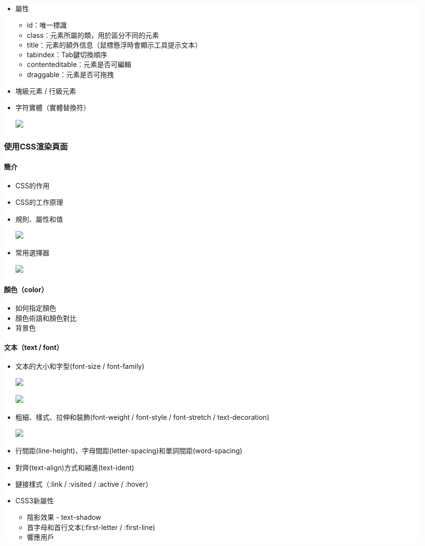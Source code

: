 - 屬性
  - id：唯一標識
  - class：元素所屬的類，用於區分不同的元素
  - title：元素的額外信息（鼠標懸浮時會顯示工具提示文本）
  - tabindex：Tab鍵切換順序
  - contenteditable：元素是否可編輯
  - draggable：元素是否可拖拽

- 塊級元素 / 行級元素

- 字符實體（實體替換符）

  ![](/public/img/python-100-days-21-30/字符實體.png)

### 使用CSS渲染頁面

#### 簡介

- CSS的作用

- CSS的工作原理

- 規則、屬性和值

  ![](/public/img/python-100-days-21-30/選擇器語法.png)

- 常用選擇器

  ![](/public/img/python-100-days-21-30/常用選擇器.png)

#### 顏色（color）

- 如何指定顏色
- 顏色術語和顏色對比
- 背景色

#### 文本（text / font）

- 文本的大小和字型(font-size / font-family)

  ![](/public/img/python-100-days-21-30/尺寸單位.png)

  ![](/public/img/python-100-days-21-30/襯線字體+非襯線字體+等寬字體.png)

- 粗細、樣式、拉伸和裝飾(font-weight / font-style / font-stretch / text-decoration)

  ![](/public/img/python-100-days-21-30/字體樣式.png)

- 行間距(line-height)、字母間距(letter-spacing)和單詞間距(word-spacing)

- 對齊(text-align)方式和縮進(text-ident)

- 鏈接樣式（:link / :visited / :active / :hover）

- CSS3新屬性
  - 陰影效果 - text-shadow
  - 首字母和首行文本(:first-letter / :first-line)
  - 響應用戶
